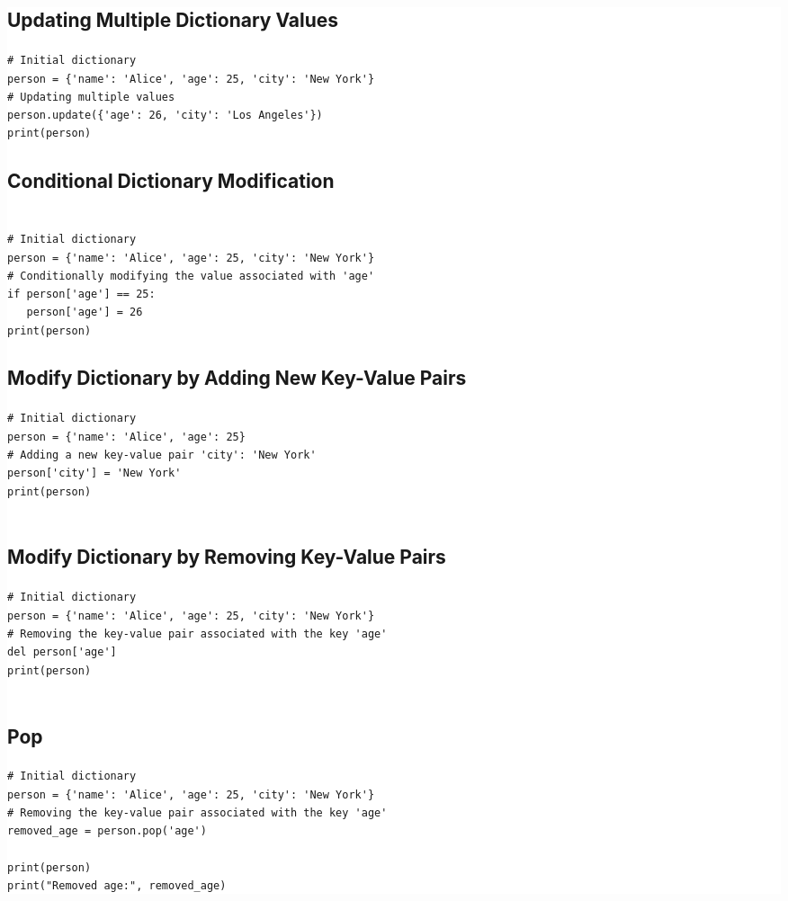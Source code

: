 Updating Multiple Dictionary Values
-------------------------------------

```
# Initial dictionary
person = {'name': 'Alice', 'age': 25, 'city': 'New York'}
# Updating multiple values
person.update({'age': 26, 'city': 'Los Angeles'})
print(person)

```

Conditional Dictionary Modification
------------------------------------

```

# Initial dictionary
person = {'name': 'Alice', 'age': 25, 'city': 'New York'}
# Conditionally modifying the value associated with 'age'
if person['age'] == 25:
   person['age'] = 26
print(person)

```

Modify Dictionary by Adding New Key-Value Pairs
--------------------------------------------------

```
# Initial dictionary
person = {'name': 'Alice', 'age': 25}
# Adding a new key-value pair 'city': 'New York'
person['city'] = 'New York'
print(person)


```

Modify Dictionary by Removing Key-Value Pairs
-----------------------------------------------

```
# Initial dictionary
person = {'name': 'Alice', 'age': 25, 'city': 'New York'}
# Removing the key-value pair associated with the key 'age'
del person['age']
print(person)


```

Pop
----

```
# Initial dictionary
person = {'name': 'Alice', 'age': 25, 'city': 'New York'}
# Removing the key-value pair associated with the key 'age'
removed_age = person.pop('age')

print(person)
print("Removed age:", removed_age)

```
